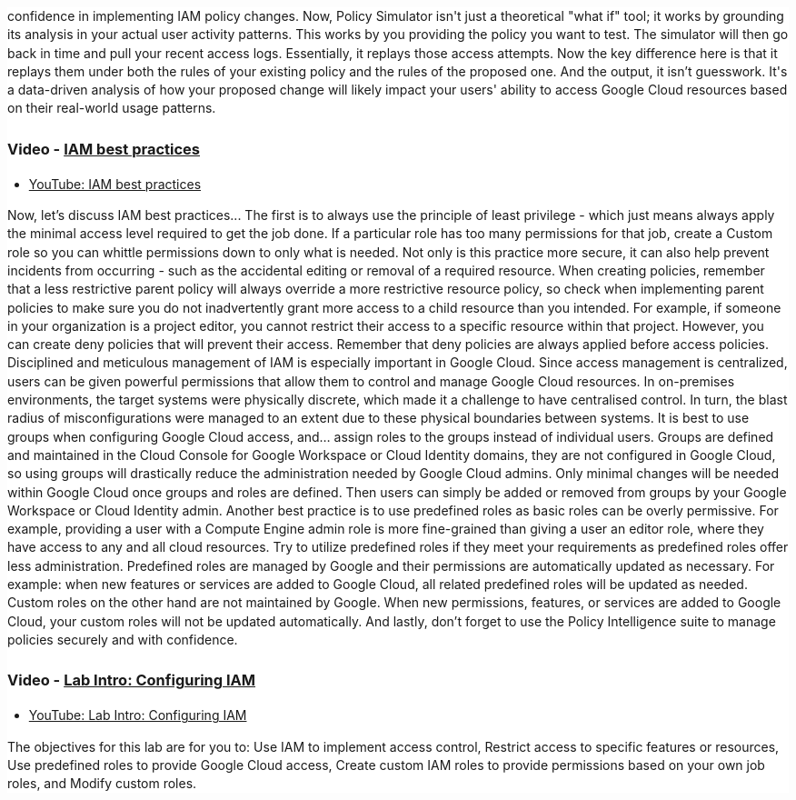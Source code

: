 confidence in implementing IAM policy changes. Now, Policy Simulator isn't just a theoretical "what if" tool; it works by grounding its analysis in your actual user activity patterns. This works by you providing the policy you want to test. The simulator will then go back in time and pull your recent access logs. Essentially, it replays those access attempts. Now the key difference here is that it replays them under both the rules of your existing policy and the rules of the proposed one. And the output, it isn’t guesswork. It's a data-driven analysis of how your proposed change will likely impact your users' ability to access Google Cloud resources based on their real-world usage patterns.

### Video - [IAM best practices](https://www.cloudskillsboost.google/course_templates/21/video/513499)

* [YouTube: IAM best practices](https://www.youtube.com/watch?v=DglzfDvuMw4)

Now, let’s discuss IAM best practices... The first is to always use the principle of least privilege - which just means always apply the minimal access level required to get the job done. If a particular role has too many permissions for that job, create a Custom role so you can whittle permissions down to only what is needed. Not only is this practice more secure, it can also help prevent incidents from occurring - such as the accidental editing or removal of a required resource. When creating policies, remember that a less restrictive parent policy will always override a more restrictive resource policy, so check when implementing parent policies to make sure you do not inadvertently grant more access to a child resource than you intended. For example, if someone in your organization is a project editor, you cannot restrict their access to a specific resource within that project. However, you can create deny policies that will prevent their access. Remember that deny policies are always applied before access policies. Disciplined and meticulous management of IAM is especially important in Google Cloud. Since access management is centralized, users can be given powerful permissions that allow them to control and manage Google Cloud resources. In on-premises environments, the target systems were physically discrete, which made it a challenge to have centralised control. In turn, the blast radius of misconfigurations were managed to an extent due to these physical boundaries between systems. It is best to use groups when configuring Google Cloud access, and… assign roles to the groups instead of individual users. Groups are defined and maintained in the Cloud Console for Google Workspace or Cloud Identity domains, they are not configured in Google Cloud, so using groups will drastically reduce the administration needed by Google Cloud admins. Only minimal changes will be needed within Google Cloud once groups and roles are defined. Then users can simply be added or removed from groups by your Google Workspace or Cloud Identity admin. Another best practice is to use predefined roles as basic roles can be overly permissive. For example, providing a user with a Compute Engine admin role is more fine-grained than giving a user an editor role, where they have access to any and all cloud resources. Try to utilize predefined roles if they meet your requirements as predefined roles offer less administration. Predefined roles are managed by Google and their permissions are automatically updated as necessary. For example: when new features or services are added to Google Cloud, all related predefined roles will be updated as needed. Custom roles on the other hand are not maintained by Google. When new permissions, features, or services are added to Google Cloud, your custom roles will not be updated automatically. And lastly, don’t forget to use the Policy Intelligence suite to manage policies securely and with confidence.

### Video - [Lab Intro: Configuring IAM](https://www.cloudskillsboost.google/course_templates/21/video/513500)

* [YouTube: Lab Intro: Configuring IAM](https://www.youtube.com/watch?v=NMBGcy-4SEA)

The objectives for this lab are for you to: Use IAM to implement access control, Restrict access to specific features or resources, Use predefined roles to provide Google Cloud access, Create custom IAM roles to provide permissions based on your own job roles, and Modify custom roles.
